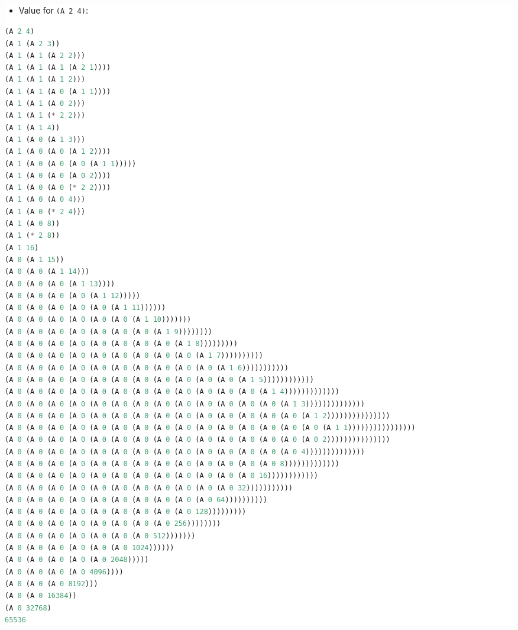 + Value for `(A 2 4)`:

```scheme
(A 2 4)
(A 1 (A 2 3))
(A 1 (A 1 (A 2 2)))
(A 1 (A 1 (A 1 (A 2 1))))
(A 1 (A 1 (A 1 2)))
(A 1 (A 1 (A 0 (A 1 1))))
(A 1 (A 1 (A 0 2)))
(A 1 (A 1 (* 2 2)))
(A 1 (A 1 4))
(A 1 (A 0 (A 1 3)))
(A 1 (A 0 (A 0 (A 1 2))))
(A 1 (A 0 (A 0 (A 0 (A 1 1)))))
(A 1 (A 0 (A 0 (A 0 2))))
(A 1 (A 0 (A 0 (* 2 2))))
(A 1 (A 0 (A 0 4)))
(A 1 (A 0 (* 2 4)))
(A 1 (A 0 8))
(A 1 (* 2 8))
(A 1 16)
(A 0 (A 1 15))
(A 0 (A 0 (A 1 14)))
(A 0 (A 0 (A 0 (A 1 13))))
(A 0 (A 0 (A 0 (A 0 (A 1 12)))))
(A 0 (A 0 (A 0 (A 0 (A 0 (A 1 11))))))
(A 0 (A 0 (A 0 (A 0 (A 0 (A 0 (A 1 10)))))))
(A 0 (A 0 (A 0 (A 0 (A 0 (A 0 (A 0 (A 1 9))))))))
(A 0 (A 0 (A 0 (A 0 (A 0 (A 0 (A 0 (A 0 (A 1 8)))))))))
(A 0 (A 0 (A 0 (A 0 (A 0 (A 0 (A 0 (A 0 (A 0 (A 1 7))))))))))
(A 0 (A 0 (A 0 (A 0 (A 0 (A 0 (A 0 (A 0 (A 0 (A 0 (A 1 6)))))))))))
(A 0 (A 0 (A 0 (A 0 (A 0 (A 0 (A 0 (A 0 (A 0 (A 0 (A 0 (A 1 5))))))))))))
(A 0 (A 0 (A 0 (A 0 (A 0 (A 0 (A 0 (A 0 (A 0 (A 0 (A 0 (A 0 (A 1 4)))))))))))))
(A 0 (A 0 (A 0 (A 0 (A 0 (A 0 (A 0 (A 0 (A 0 (A 0 (A 0 (A 0 (A 0 (A 1 3))))))))))))))
(A 0 (A 0 (A 0 (A 0 (A 0 (A 0 (A 0 (A 0 (A 0 (A 0 (A 0 (A 0 (A 0 (A 0 (A 1 2)))))))))))))))
(A 0 (A 0 (A 0 (A 0 (A 0 (A 0 (A 0 (A 0 (A 0 (A 0 (A 0 (A 0 (A 0 (A 0 (A 0 (A 1 1))))))))))))))))
(A 0 (A 0 (A 0 (A 0 (A 0 (A 0 (A 0 (A 0 (A 0 (A 0 (A 0 (A 0 (A 0 (A 0 (A 0 2)))))))))))))))
(A 0 (A 0 (A 0 (A 0 (A 0 (A 0 (A 0 (A 0 (A 0 (A 0 (A 0 (A 0 (A 0 (A 0 4))))))))))))))
(A 0 (A 0 (A 0 (A 0 (A 0 (A 0 (A 0 (A 0 (A 0 (A 0 (A 0 (A 0 (A 0 8)))))))))))))
(A 0 (A 0 (A 0 (A 0 (A 0 (A 0 (A 0 (A 0 (A 0 (A 0 (A 0 (A 0 16))))))))))))
(A 0 (A 0 (A 0 (A 0 (A 0 (A 0 (A 0 (A 0 (A 0 (A 0 (A 0 32)))))))))))
(A 0 (A 0 (A 0 (A 0 (A 0 (A 0 (A 0 (A 0 (A 0 (A 0 64))))))))))
(A 0 (A 0 (A 0 (A 0 (A 0 (A 0 (A 0 (A 0 (A 0 128)))))))))
(A 0 (A 0 (A 0 (A 0 (A 0 (A 0 (A 0 (A 0 256))))))))
(A 0 (A 0 (A 0 (A 0 (A 0 (A 0 (A 0 512)))))))
(A 0 (A 0 (A 0 (A 0 (A 0 (A 0 1024))))))
(A 0 (A 0 (A 0 (A 0 (A 0 2048)))))
(A 0 (A 0 (A 0 (A 0 4096))))
(A 0 (A 0 (A 0 8192)))
(A 0 (A 0 16384))
(A 0 32768)
65536
```
